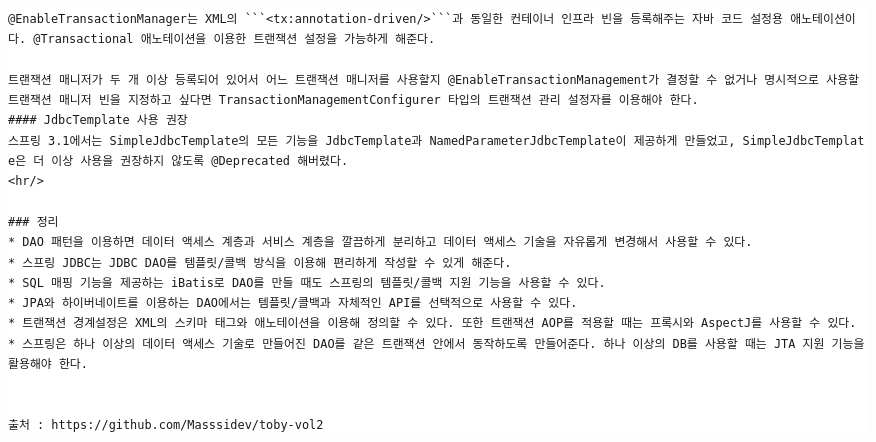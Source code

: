 ```
@EnableTransactionManager는 XML의 ```<tx:annotation-driven/>```과 동일한 컨테이너 인프라 빈을 등록해주는 자바 코드 설정용 애노테이션이다. @Transactional 애노테이션을 이용한 트랜잭션 설정을 가능하게 해준다.

트랜잭션 매니저가 두 개 이상 등록되어 있어서 어느 트랜잭션 매니저를 사용할지 @EnableTransactionManagement가 결정할 수 없거나 명시적으로 사용할 트랜잭션 매니저 빈을 지정하고 싶다면 TransactionManagementConfigurer 타입의 트랜잭션 관리 설정자를 이용해야 한다.
#### JdbcTemplate 사용 권장
스프링 3.1에서는 SimpleJdbcTemplate의 모든 기능을 JdbcTemplate과 NamedParameterJdbcTemplate이 제공하게 만들었고, SimpleJdbcTemplate은 더 이상 사용을 권장하지 않도록 @Deprecated 해버렸다.
<hr/>

### 정리
* DAO 패턴을 이용하면 데이터 액세스 계층과 서비스 계층을 깔끔하게 분리하고 데이터 액세스 기술을 자유롭게 변경해서 사용할 수 있다.
* 스프링 JDBC는 JDBC DAO를 템플릿/콜백 방식을 이용해 편리하게 작성할 수 있게 해준다.
* SQL 매핑 기능을 제공하는 iBatis로 DAO를 만들 때도 스프링의 템플릿/콜백 지원 기능을 사용할 수 있다.
* JPA와 하이버네이트를 이용하는 DAO에서는 템플릿/콜백과 자체적인 API를 선택적으로 사용할 수 있다.
* 트랜잭션 경계설정은 XML의 스키마 태그와 애노테이션을 이용해 정의할 수 있다. 또한 트랜잭션 AOP를 적용할 때는 프록시와 AspectJ를 사용할 수 있다.
* 스프링은 하나 이상의 데이터 액세스 기술로 만들어진 DAO를 같은 트랜잭션 안에서 동작하도록 만들어준다. 하나 이상의 DB를 사용할 때는 JTA 지원 기능을 활용해야 한다.


출처 : https://github.com/Masssidev/toby-vol2
